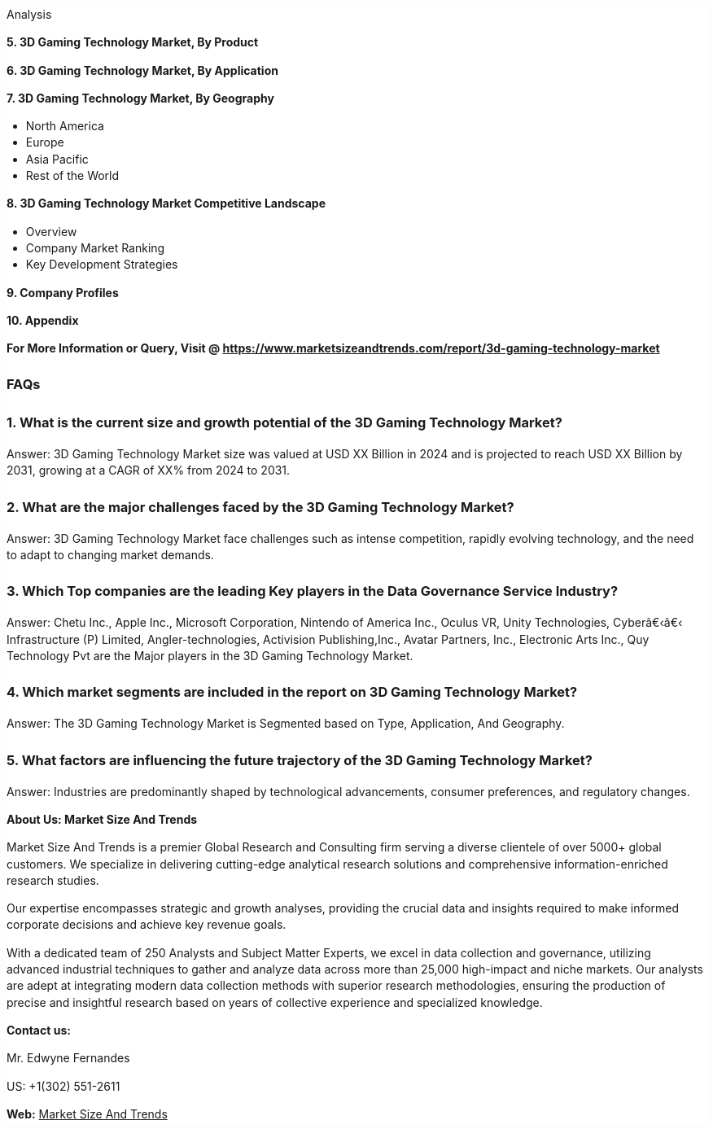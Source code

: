 Analysis</span></li></ul></div><div class="" data-test-id=""><p><strong><span class="">5. 3D Gaming Technology Market, By Product</span></strong></p></div><div class="" data-test-id=""><p><strong><span class="">6. 3D Gaming Technology Market, By Application</span></strong></p></div><div class="" data-test-id=""><p><strong><span class="">7. 3D Gaming Technology Market, By Geography</span></strong></p></div><div class="" data-test-id=""><ul><li><span class="">North America</span></li><li><span class="">Europe</span></li><li><span class="">Asia Pacific</span></li><li><span class="">Rest of the World</span></li></ul></div><div class="" data-test-id=""><p><strong><span class="">8. 3D Gaming Technology Market Competitive Landscape</span></strong></p></div><div class="" data-test-id=""><ul><li><span class="">Overview</span></li><li><span class="">Company Market Ranking</span></li><li><span class="">Key Development Strategies</span></li></ul></div><div class="" data-test-id=""><p><strong><span class="">9. Company Profiles</span></strong></p></div><div class="" data-test-id=""><p><strong><span class="">10. Appendix</span></strong></p></div><div class="" data-test-id=""><p><strong><span class="">For More Information or Query, Visit @ <a href="https://www.marketsizeandtrends.com/report/3d-gaming-technology-market" target="_blank">https://www.marketsizeandtrends.com/report/3d-gaming-technology-market</a></span></strong></p></div><div class="" data-test-id=""><div class="article-main__content" data-test-id="publishing-text-block"><h3><strong><span class="">FAQs</span></strong></h3></div><div class="article-main__content" data-test-id="publishing-text-block"><h3><span class="">1. What is the current size and growth potential of the 3D Gaming Technology Market?</span></h3></div><div class="article-main__content" data-test-id="publishing-text-block"><p><span class="font-[700]">Answer</span><span class="">: 3D Gaming Technology Market size was valued at USD XX Billion in 2024 and is projected to reach USD XX Billion by 2031, growing at a CAGR of XX% from 2024 to 2031.</span></p></div><div class="article-main__content" data-test-id="publishing-text-block"><h3><span class="">2. What are the major challenges faced by the 3D Gaming Technology Market?</span></h3></div><div class="article-main__content" data-test-id="publishing-text-block"><p><span class="font-[700]">Answer</span><span class="">: 3D Gaming Technology Market face challenges such as intense competition, rapidly evolving technology, and the need to adapt to changing market demands.</span></p></div><div class="article-main__content" data-test-id="publishing-text-block"><h3><span class="">3. Which Top companies are the leading Key players in the Data Governance Service Industry?</span></h3></div><div class="article-main__content" data-test-id="publishing-text-block"><p><span class="font-[700]">Answer</span><span class="">: Chetu Inc., Apple Inc., Microsoft Corporation, Nintendo of America Inc., Oculus VR, Unity Technologies, Cyberâ€‹â€‹ Infrastructure (P) Limited, Angler-technologies, Activision Publishing,Inc., Avatar Partners, Inc., Electronic Arts Inc., Quy Technology Pvt are the Major players in the 3D Gaming Technology Market.</span></p></div><div class="article-main__content" data-test-id="publishing-text-block"><h3><span class="">4. Which market segments are included in the report on 3D Gaming Technology Market?</span></h3></div><div class="article-main__content" data-test-id="publishing-text-block"><p><span class="font-[700]">Answer</span><span class="">: The 3D Gaming Technology Market is Segmented based on Type, Application, And Geography.</span></p></div><div class="article-main__content" data-test-id="publishing-text-block"><h3><span class="">5. What factors are influencing the future trajectory of the 3D Gaming Technology Market?</span></h3></div><div class="article-main__content" data-test-id="publishing-text-block"><p><span class="font-[700]">Answer:</span><span class="">&nbsp;Industries are predominantly shaped by technological advancements, consumer preferences, and regulatory changes.</span></p></div><p><strong><span class="">About Us: Market Size And Trends</span></strong></p></div><div class="" data-test-id=""><p><span class="">Market Size And Trends is a premier Global Research and Consulting firm serving a diverse clientele of over 5000+ global customers. We specialize in delivering cutting-edge analytical research solutions and comprehensive information-enriched research studies.</span></p></div><div class="" data-test-id=""><p><span class="">Our expertise encompasses strategic and growth analyses, providing the crucial data and insights required to make informed corporate decisions and achieve key revenue goals.</span></p></div><div class="" data-test-id=""><p><span class="">With a dedicated team of 250 Analysts and Subject Matter Experts, we excel in data collection and governance, utilizing advanced industrial techniques to gather and analyze data across more than 25,000 high-impact and niche markets. Our analysts are adept at integrating modern data collection methods with superior research methodologies, ensuring the production of precise and insightful research based on years of collective experience and specialized knowledge.</span></p></div><div class="" data-test-id=""><p><strong><span class="">Contact us:</span></strong></p></div><div class="" data-test-id=""><p><span class="">Mr. Edwyne Fernandes</span></p></div><div class="" data-test-id=""><p><span class="">US: +1(302) 551-2611<br /></span></p><p><span class=""><strong>Web:</strong> <a href="https://www.marketsizeandtrends.com/" target="_blank">Market Size And Trends</a></span></p></div>
